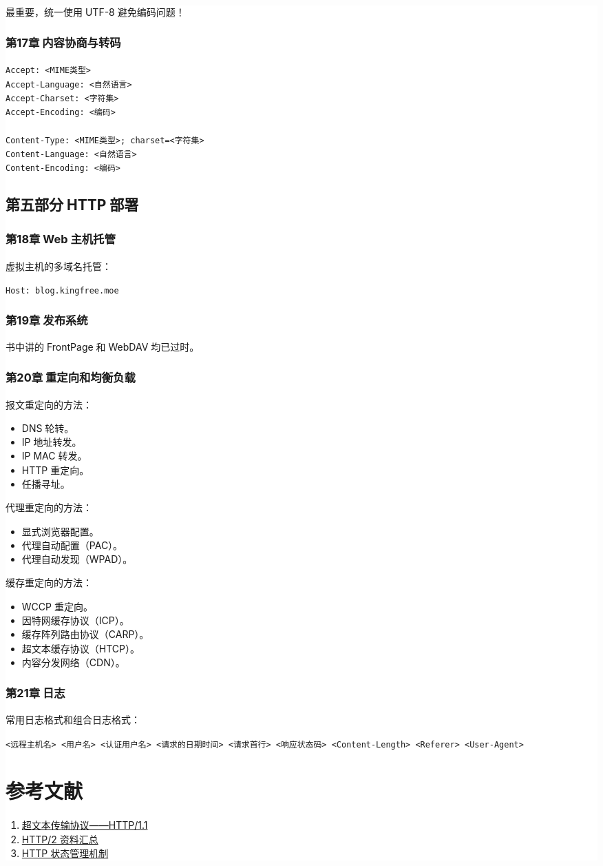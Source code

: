 最重要，统一使用 UTF-8 避免编码问题！

### 第17章 内容协商与转码

    Accept: <MIME类型>
    Accept-Language: <自然语言>
    Accept-Charset: <字符集>
    Accept-Encoding: <编码>
    
    Content-Type: <MIME类型>; charset=<字符集>
    Content-Language: <自然语言>
    Content-Encoding: <编码>
    
## 第五部分 HTTP 部署
    
### 第18章 Web 主机托管

虚拟主机的多域名托管：

    Host: blog.kingfree.moe
    
### 第19章 发布系统

书中讲的 FrontPage 和 WebDAV 均已过时。

### 第20章 重定向和均衡负载

报文重定向的方法：

* DNS 轮转。
* IP 地址转发。
* IP MAC 转发。
* HTTP 重定向。
* 任播寻址。

代理重定向的方法：

* 显式浏览器配置。
* 代理自动配置（PAC）。
* 代理自动发现（WPAD）。

缓存重定向的方法：

* WCCP 重定向。
* 因特网缓存协议（ICP）。
* 缓存阵列路由协议（CARP）。
* 超文本缓存协议（HTCP）。
* 内容分发网络（CDN）。

### 第21章 日志

常用日志格式和组合日志格式：

    <远程主机名> <用户名> <认证用户名> <请求的日期时间> <请求首行> <响应状态码> <Content-Length> <Referer> <User-Agent>

# 参考文献

1. [超文本传输协议——HTTP/1.1](https://tools.ietf.org/html/rfc2616)
2. [HTTP/2 资料汇总](https://imququ.com/post/http2-resource.html)
3. [HTTP 状态管理机制](https://tools.ietf.org/html/rfc6265)

